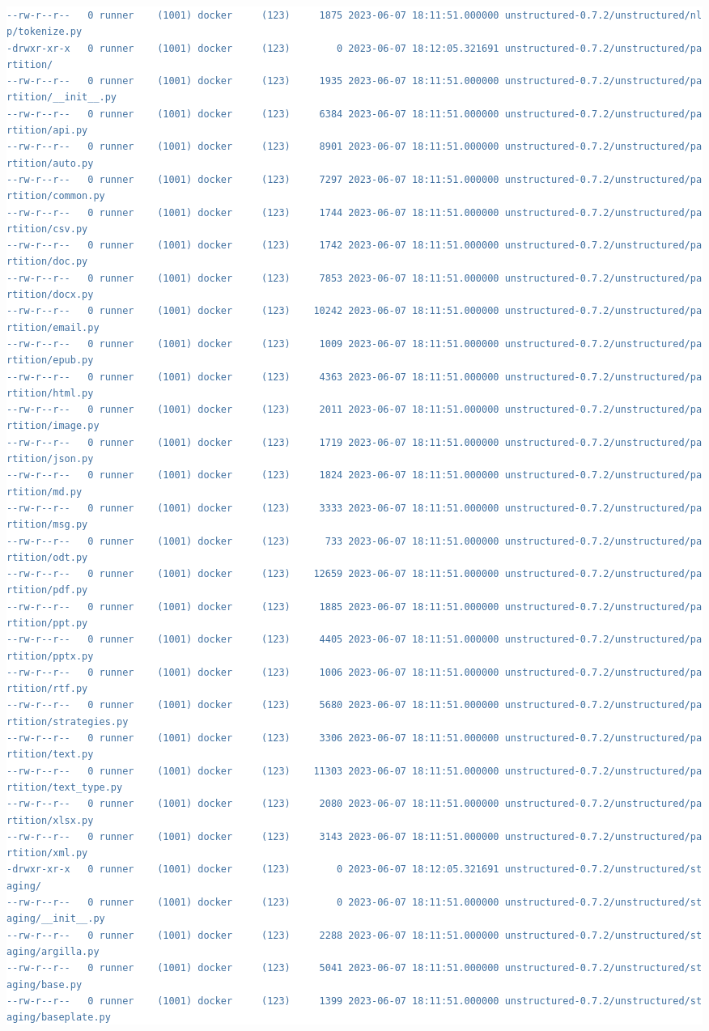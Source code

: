 ```diff
--rw-r--r--   0 runner    (1001) docker     (123)     1875 2023-06-07 18:11:51.000000 unstructured-0.7.2/unstructured/nlp/tokenize.py
-drwxr-xr-x   0 runner    (1001) docker     (123)        0 2023-06-07 18:12:05.321691 unstructured-0.7.2/unstructured/partition/
--rw-r--r--   0 runner    (1001) docker     (123)     1935 2023-06-07 18:11:51.000000 unstructured-0.7.2/unstructured/partition/__init__.py
--rw-r--r--   0 runner    (1001) docker     (123)     6384 2023-06-07 18:11:51.000000 unstructured-0.7.2/unstructured/partition/api.py
--rw-r--r--   0 runner    (1001) docker     (123)     8901 2023-06-07 18:11:51.000000 unstructured-0.7.2/unstructured/partition/auto.py
--rw-r--r--   0 runner    (1001) docker     (123)     7297 2023-06-07 18:11:51.000000 unstructured-0.7.2/unstructured/partition/common.py
--rw-r--r--   0 runner    (1001) docker     (123)     1744 2023-06-07 18:11:51.000000 unstructured-0.7.2/unstructured/partition/csv.py
--rw-r--r--   0 runner    (1001) docker     (123)     1742 2023-06-07 18:11:51.000000 unstructured-0.7.2/unstructured/partition/doc.py
--rw-r--r--   0 runner    (1001) docker     (123)     7853 2023-06-07 18:11:51.000000 unstructured-0.7.2/unstructured/partition/docx.py
--rw-r--r--   0 runner    (1001) docker     (123)    10242 2023-06-07 18:11:51.000000 unstructured-0.7.2/unstructured/partition/email.py
--rw-r--r--   0 runner    (1001) docker     (123)     1009 2023-06-07 18:11:51.000000 unstructured-0.7.2/unstructured/partition/epub.py
--rw-r--r--   0 runner    (1001) docker     (123)     4363 2023-06-07 18:11:51.000000 unstructured-0.7.2/unstructured/partition/html.py
--rw-r--r--   0 runner    (1001) docker     (123)     2011 2023-06-07 18:11:51.000000 unstructured-0.7.2/unstructured/partition/image.py
--rw-r--r--   0 runner    (1001) docker     (123)     1719 2023-06-07 18:11:51.000000 unstructured-0.7.2/unstructured/partition/json.py
--rw-r--r--   0 runner    (1001) docker     (123)     1824 2023-06-07 18:11:51.000000 unstructured-0.7.2/unstructured/partition/md.py
--rw-r--r--   0 runner    (1001) docker     (123)     3333 2023-06-07 18:11:51.000000 unstructured-0.7.2/unstructured/partition/msg.py
--rw-r--r--   0 runner    (1001) docker     (123)      733 2023-06-07 18:11:51.000000 unstructured-0.7.2/unstructured/partition/odt.py
--rw-r--r--   0 runner    (1001) docker     (123)    12659 2023-06-07 18:11:51.000000 unstructured-0.7.2/unstructured/partition/pdf.py
--rw-r--r--   0 runner    (1001) docker     (123)     1885 2023-06-07 18:11:51.000000 unstructured-0.7.2/unstructured/partition/ppt.py
--rw-r--r--   0 runner    (1001) docker     (123)     4405 2023-06-07 18:11:51.000000 unstructured-0.7.2/unstructured/partition/pptx.py
--rw-r--r--   0 runner    (1001) docker     (123)     1006 2023-06-07 18:11:51.000000 unstructured-0.7.2/unstructured/partition/rtf.py
--rw-r--r--   0 runner    (1001) docker     (123)     5680 2023-06-07 18:11:51.000000 unstructured-0.7.2/unstructured/partition/strategies.py
--rw-r--r--   0 runner    (1001) docker     (123)     3306 2023-06-07 18:11:51.000000 unstructured-0.7.2/unstructured/partition/text.py
--rw-r--r--   0 runner    (1001) docker     (123)    11303 2023-06-07 18:11:51.000000 unstructured-0.7.2/unstructured/partition/text_type.py
--rw-r--r--   0 runner    (1001) docker     (123)     2080 2023-06-07 18:11:51.000000 unstructured-0.7.2/unstructured/partition/xlsx.py
--rw-r--r--   0 runner    (1001) docker     (123)     3143 2023-06-07 18:11:51.000000 unstructured-0.7.2/unstructured/partition/xml.py
-drwxr-xr-x   0 runner    (1001) docker     (123)        0 2023-06-07 18:12:05.321691 unstructured-0.7.2/unstructured/staging/
--rw-r--r--   0 runner    (1001) docker     (123)        0 2023-06-07 18:11:51.000000 unstructured-0.7.2/unstructured/staging/__init__.py
--rw-r--r--   0 runner    (1001) docker     (123)     2288 2023-06-07 18:11:51.000000 unstructured-0.7.2/unstructured/staging/argilla.py
--rw-r--r--   0 runner    (1001) docker     (123)     5041 2023-06-07 18:11:51.000000 unstructured-0.7.2/unstructured/staging/base.py
--rw-r--r--   0 runner    (1001) docker     (123)     1399 2023-06-07 18:11:51.000000 unstructured-0.7.2/unstructured/staging/baseplate.py
```